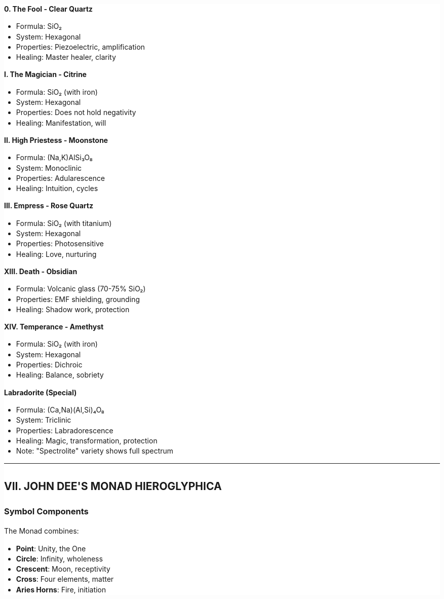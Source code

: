 

**0. The Fool - Clear Quartz**
- Formula: SiO₂
- System: Hexagonal
- Properties: Piezoelectric, amplification
- Healing: Master healer, clarity

**I. The Magician - Citrine**
- Formula: SiO₂ (with iron)
- System: Hexagonal
- Properties: Does not hold negativity
- Healing: Manifestation, will

**II. High Priestess - Moonstone**
- Formula: (Na,K)AlSi₃O₈
- System: Monoclinic
- Properties: Adularescence
- Healing: Intuition, cycles

**III. Empress - Rose Quartz**
- Formula: SiO₂ (with titanium)
- System: Hexagonal
- Properties: Photosensitive
- Healing: Love, nurturing

**XIII. Death - Obsidian**
- Formula: Volcanic glass (70-75% SiO₂)
- Properties: EMF shielding, grounding
- Healing: Shadow work, protection

**XIV. Temperance - Amethyst**
- Formula: SiO₂ (with iron)
- System: Hexagonal
- Properties: Dichroic
- Healing: Balance, sobriety

**Labradorite (Special)**
- Formula: (Ca,Na)(Al,Si)₄O₈
- System: Triclinic
- Properties: Labradorescence
- Healing: Magic, transformation, protection
- Note: "Spectrolite" variety shows full spectrum

---

## VII. JOHN DEE'S MONAD HIEROGLYPHICA

### Symbol Components

The Monad combines:
- **Point**: Unity, the One
- **Circle**: Infinity, wholeness
- **Crescent**: Moon, receptivity
- **Cross**: Four elements, matter
- **Aries Horns**: Fire, initiation
